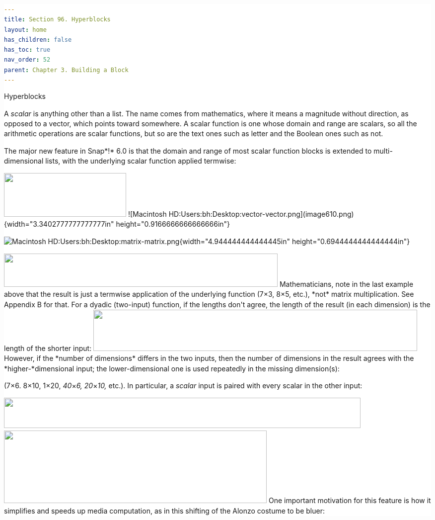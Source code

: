 ```yaml
---
title: Section 96. Hyperblocks
layout: home
has_children: false
has_toc: true
nav_order: 52
parent: Chapter 3. Building a Block
---
```


 Hyperblocks

A *scalar* is anything other than a list. The name comes from
mathematics, where it means a magnitude without direction, as opposed to
a vector, which points toward somewhere. A scalar function is one whose
domain and range are scalars, so all the arithmetic operations are
scalar functions, but so are the text ones such as letter and the
Boolean ones such as not.

The major new feature in Snap*!* 6.0 is that the domain and range of
most scalar function blocks is extended to multi-dimensional lists, with
the underlying scalar function applied termwise:

<img src="/snap-manual/assets/images/image609.png" style="width:246px; height:88px">
![Macintosh
HD:Users:bh:Desktop:vector-vector.png](image610.png){width="3.3402777777777777in" height="0.9166666666666666in"}


![Macintosh
HD:Users:bh:Desktop:matrix-matrix.png](image611.png){width="4.944444444444445in" height="0.6944444444444444in"}


<img src="/snap-manual/assets/images/image612.png" style="width:551px; height:67px">
Mathematicians, note in the last example
above that the result is just a termwise application of the underlying
function (7×3, 8×5, etc.), *not* matrix multiplication. See Appendix B
for that. For a dyadic (two-input) function, if the lengths don't agree,
the length of the result (in each dimension) is the length of the
shorter input:

<img src="/snap-manual/assets/images/image613.png" style="width:652px; height:83px">
However, if the *number of dimensions*
differs in the two inputs, then the number of dimensions in the result
agrees with the *higher-*dimensional input; the lower-dimensional one is
used repeatedly in the missing dimension(s):

(7×6. 8×10, 1×20, *40*×*6, 20*×*10,* etc.). In particular, a *scalar*
input is paired with every scalar in the other input:

<img src="/snap-manual/assets/images/image614.png" style="width:718px; height:61px">
<img src="/snap-manual/assets/images/image615.png" style="width:529px; height:146px">
One important motivation for this feature
is how it simplifies and speeds up media computation, as in this
shifting of the Alonzo costume to be bluer:
